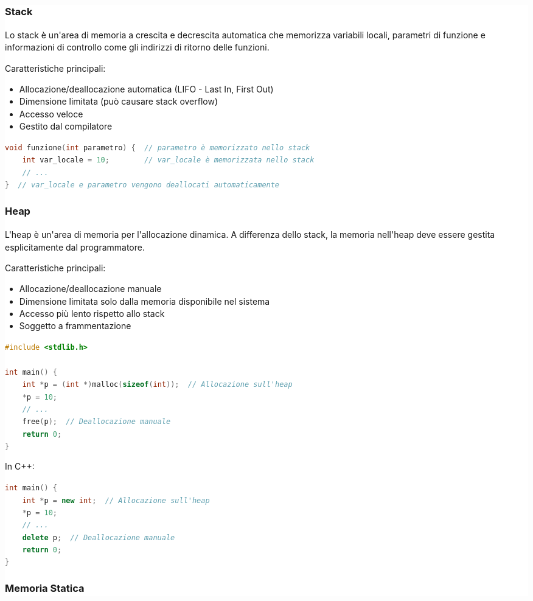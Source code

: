 ### Stack

Lo stack è un'area di memoria a crescita e decrescita automatica che memorizza variabili locali, parametri di funzione e informazioni di controllo come gli indirizzi di ritorno delle funzioni.

Caratteristiche principali:
- Allocazione/deallocazione automatica (LIFO - Last In, First Out)
- Dimensione limitata (può causare stack overflow)
- Accesso veloce
- Gestito dal compilatore

```c
void funzione(int parametro) {  // parametro è memorizzato nello stack
    int var_locale = 10;        // var_locale è memorizzata nello stack
    // ...
}  // var_locale e parametro vengono deallocati automaticamente
```

### Heap

L'heap è un'area di memoria per l'allocazione dinamica. A differenza dello stack, la memoria nell'heap deve essere gestita esplicitamente dal programmatore.

Caratteristiche principali:
- Allocazione/deallocazione manuale
- Dimensione limitata solo dalla memoria disponibile nel sistema
- Accesso più lento rispetto allo stack
- Soggetto a frammentazione

```c
#include <stdlib.h>

int main() {
    int *p = (int *)malloc(sizeof(int));  // Allocazione sull'heap
    *p = 10;
    // ...
    free(p);  // Deallocazione manuale
    return 0;
}
```

In C++:

```cpp
int main() {
    int *p = new int;  // Allocazione sull'heap
    *p = 10;
    // ...
    delete p;  // Deallocazione manuale
    return 0;
}
```

### Memoria Statica
